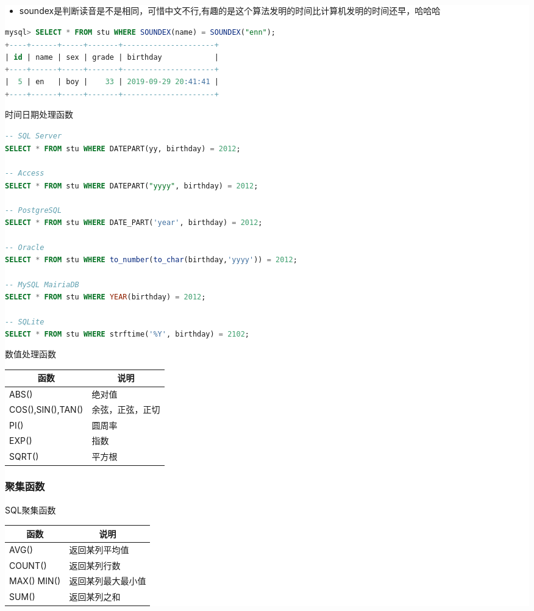 * soundex是判断读音是不是相同，可惜中文不行,有趣的是这个算法发明的时间比计算机发明的时间还早，哈哈哈

```sql
mysql> SELECT * FROM stu WHERE SOUNDEX(name) = SOUNDEX("enn");
+----+------+-----+-------+---------------------+
| id | name | sex | grade | birthday            |
+----+------+-----+-------+---------------------+
|  5 | en   | boy |    33 | 2019-09-29 20:41:41 |
+----+------+-----+-------+---------------------+
```

时间日期处理函数

```sql
-- SQL Server
SELECT * FROM stu WHERE DATEPART(yy, birthday) = 2012;

-- Access
SELECT * FROM stu WHERE DATEPART("yyyy", birthday) = 2012;

-- PostgreSQL
SELECT * FROM stu WHERE DATE_PART('year', birthday) = 2012;

-- Oracle
SELECT * FROM stu WHERE to_number(to_char(birthday,'yyyy')) = 2012;

-- MySQL MairiaDB
SELECT * FROM stu WHERE YEAR(birthday) = 2012;

-- SQLite
SELECT * FROM stu WHERE strftime('%Y', birthday) = 2102;
```

数值处理函数

|函数|说明|
|----|---|
|ABS()|绝对值|
|COS(),SIN(),TAN()|余弦，正弦，正切|
|PI()|圆周率|
|EXP()|指数|
|SQRT()|平方根|

### 聚集函数

SQL聚集函数

|函数|说明|
|----|---|
|AVG()|返回某列平均值|
|COUNT()|返回某列行数|
|MAX() MIN()|返回某列最大最小值|
|SUM()|返回某列之和|
